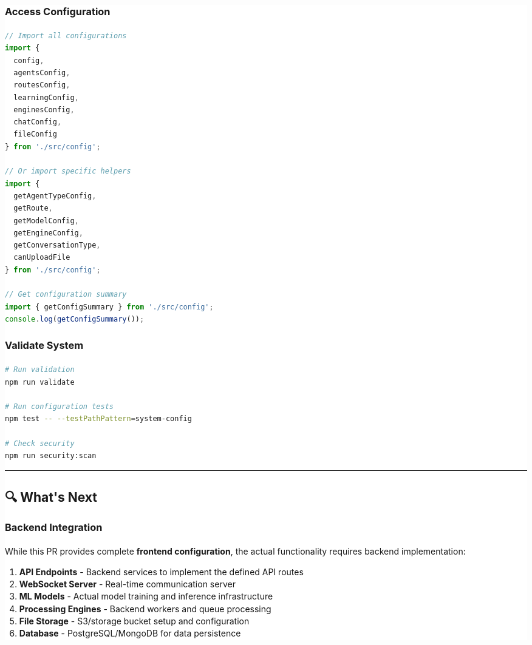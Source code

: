 ### Access Configuration
```javascript
// Import all configurations
import {
  config,
  agentsConfig,
  routesConfig,
  learningConfig,
  enginesConfig,
  chatConfig,
  fileConfig
} from './src/config';

// Or import specific helpers
import {
  getAgentTypeConfig,
  getRoute,
  getModelConfig,
  getEngineConfig,
  getConversationType,
  canUploadFile
} from './src/config';

// Get configuration summary
import { getConfigSummary } from './src/config';
console.log(getConfigSummary());
```

### Validate System
```bash
# Run validation
npm run validate

# Run configuration tests
npm test -- --testPathPattern=system-config

# Check security
npm run security:scan
```

---

## 🔍 What's Next

### Backend Integration
While this PR provides complete **frontend configuration**, the actual functionality requires backend implementation:

1. **API Endpoints** - Backend services to implement the defined API routes
2. **WebSocket Server** - Real-time communication server
3. **ML Models** - Actual model training and inference infrastructure
4. **Processing Engines** - Backend workers and queue processing
5. **File Storage** - S3/storage bucket setup and configuration
6. **Database** - PostgreSQL/MongoDB for data persistence
